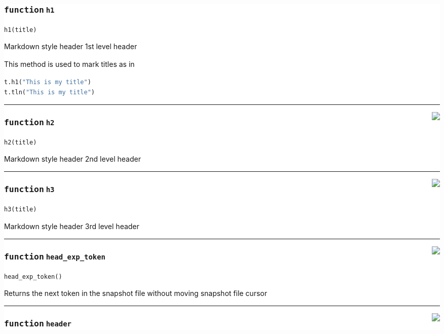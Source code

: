 ### <kbd>function</kbd> `h1`

```python
h1(title)
```

Markdown style header 1st level header 

This method is used to mark titles as in 

```python
t.h1("This is my title")
t.tln("This is my title")
``` 

---

<a href="../booktest/testcaserun.py#L678"><img align="right" style="float:right;" src="https://img.shields.io/badge/-source-cccccc?style=flat-square"></a>

### <kbd>function</kbd> `h2`

```python
h2(title)
```

Markdown style header 2nd level header  

---

<a href="../booktest/testcaserun.py#L683"><img align="right" style="float:right;" src="https://img.shields.io/badge/-source-cccccc?style=flat-square"></a>

### <kbd>function</kbd> `h3`

```python
h3(title)
```

Markdown style header 3rd level header  

---

<a href="../booktest/testcaserun.py#L471"><img align="right" style="float:right;" src="https://img.shields.io/badge/-source-cccccc?style=flat-square"></a>

### <kbd>function</kbd> `head_exp_token`

```python
head_exp_token()
```

Returns the next token in the snapshot file without moving snapshot file cursor 

---

<a href="../booktest/testcaserun.py#L591"><img align="right" style="float:right;" src="https://img.shields.io/badge/-source-cccccc?style=flat-square"></a>

### <kbd>function</kbd> `header`
